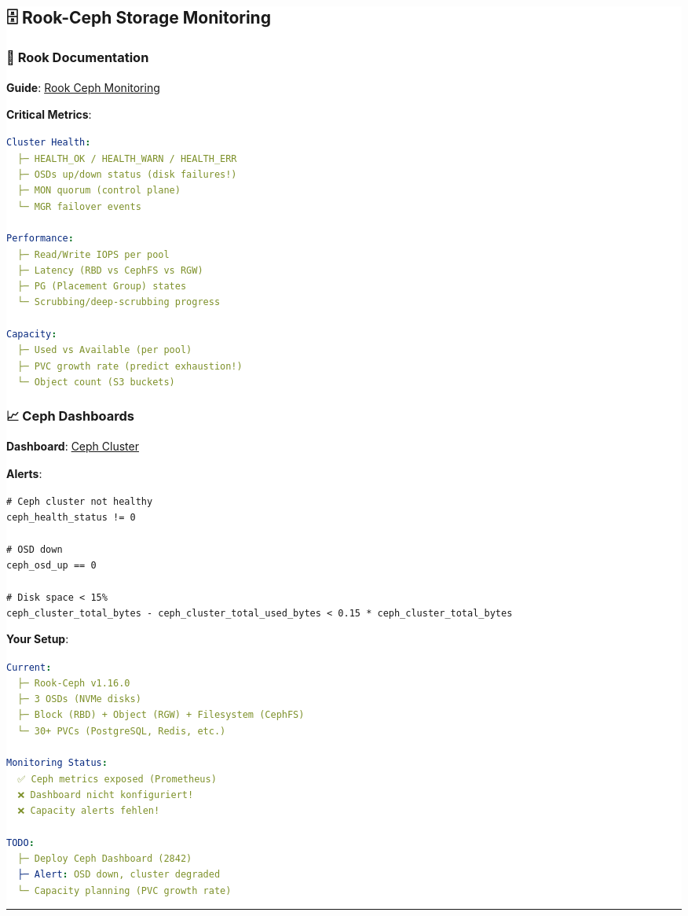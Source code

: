 
## 🗄️ **Rook-Ceph Storage Monitoring**

### 📖 **Rook Documentation**

**Guide**: [Rook Ceph Monitoring](https://rook.io/docs/rook/latest/Storage-Configuration/Monitoring/ceph-monitoring/)

**Critical Metrics**:
```yaml
Cluster Health:
  ├─ HEALTH_OK / HEALTH_WARN / HEALTH_ERR
  ├─ OSDs up/down status (disk failures!)
  ├─ MON quorum (control plane)
  └─ MGR failover events

Performance:
  ├─ Read/Write IOPS per pool
  ├─ Latency (RBD vs CephFS vs RGW)
  ├─ PG (Placement Group) states
  └─ Scrubbing/deep-scrubbing progress

Capacity:
  ├─ Used vs Available (per pool)
  ├─ PVC growth rate (predict exhaustion!)
  └─ Object count (S3 buckets)
```

### 📈 **Ceph Dashboards**

**Dashboard**: [Ceph Cluster](https://grafana.com/grafana/dashboards/2842-ceph-cluster/)

**Alerts**:
```promql
# Ceph cluster not healthy
ceph_health_status != 0

# OSD down
ceph_osd_up == 0

# Disk space < 15%
ceph_cluster_total_bytes - ceph_cluster_total_used_bytes < 0.15 * ceph_cluster_total_bytes
```

**Your Setup**:
```yaml
Current:
  ├─ Rook-Ceph v1.16.0
  ├─ 3 OSDs (NVMe disks)
  ├─ Block (RBD) + Object (RGW) + Filesystem (CephFS)
  └─ 30+ PVCs (PostgreSQL, Redis, etc.)

Monitoring Status:
  ✅ Ceph metrics exposed (Prometheus)
  ❌ Dashboard nicht konfiguriert!
  ❌ Capacity alerts fehlen!

TODO:
  ├─ Deploy Ceph Dashboard (2842)
  ├─ Alert: OSD down, cluster degraded
  └─ Capacity planning (PVC growth rate)
```

---
